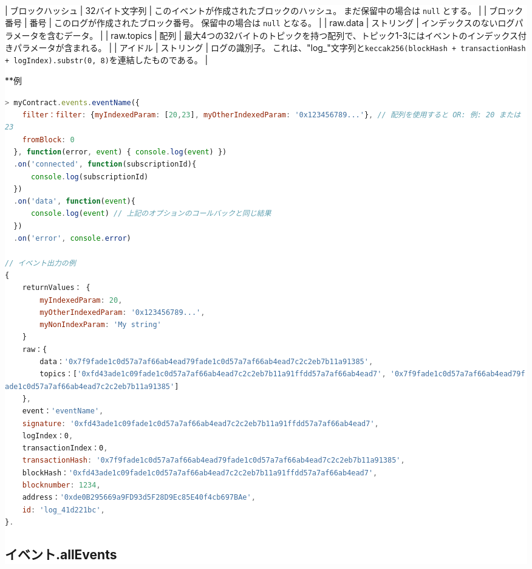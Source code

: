 | ブロックハッシュ                     | 32バイト文字列    | このイベントが作成されたブロックのハッシュ。 まだ保留中の場合は `null` とする。                                                                           |
| ブロック番号                       | 番号          | このログが作成されたブロック番号。 保留中の場合は `null` となる。                                                                                  |
| raw\.data   | ストリング       | インデックスのないログパラメータを含むデータ。                                                                                                |
| raw\.topics | 配列          | 最大4つの32バイトのトピックを持つ配列で、トピック1-3にはイベントのインデックス付きパラメータが含まれる。                                                                |
| アイドル                         | ストリング       | ログの識別子。 これは、"log_"文字列と`keccak256(blockHash + transactionHash + logIndex).substr(0, 8)`を連結したものである。 |

\*\*例

```javascript
> myContract.events.eventName({
    filter：filter: {myIndexedParam: [20,23], myOtherIndexedParam: '0x123456789...'}, // 配列を使用すると OR: 例: 20 または 23
    fromBlock: 0
  }, function(error, event) { console.log(event) })
  .on('connected', function(subscriptionId){
      console.log(subscriptionId)
  })
  .on('data', function(event){
      console.log(event) // 上記のオプションのコールバックと同じ結果
  })
  .on('error', console.error)

// イベント出力の例
{
    returnValues： {
        myIndexedParam: 20,
        myOtherIndexedParam: '0x123456789...',
        myNonIndexParam: 'My string'
    }
    raw：{
        data：'0x7f9fade1c0d57a7af66ab4ead79fade1c0d57a7af66ab4ead7c2c2eb7b11a91385',
        topics：['0xfd43ade1c09fade1c0d57a7af66ab4ead7c2c2eb7b11a91ffdd57a7af66ab4ead7', '0x7f9fade1c0d57a7af66ab4ead79fade1c0d57a7af66ab4ead7c2c2eb7b11a91385']
    },
    event：'eventName',
    signature: '0xfd43ade1c09fade1c0d57a7af66ab4ead7c2c2eb7b11a91ffdd57a7af66ab4ead7',
    logIndex：0,
    transactionIndex：0,
    transactionHash: '0x7f9fade1c0d57a7af66ab4ead79fade1c0d57a7af66ab4ead7c2c2eb7b11a91385',
    blockHash：'0xfd43ade1c09fade1c0d57a7af66ab4ead7c2c2eb7b11a91ffdd57a7af66ab4ead7',
    blocknumber: 1234,
    address：'0xde0B295669a9FD93d5F28D9Ec85E40f4cb697BAe',
    id: 'log_41d221bc',
}.
```

## イベント.allEvents<a href="#events-allevents" id="events-allevents"></a>
